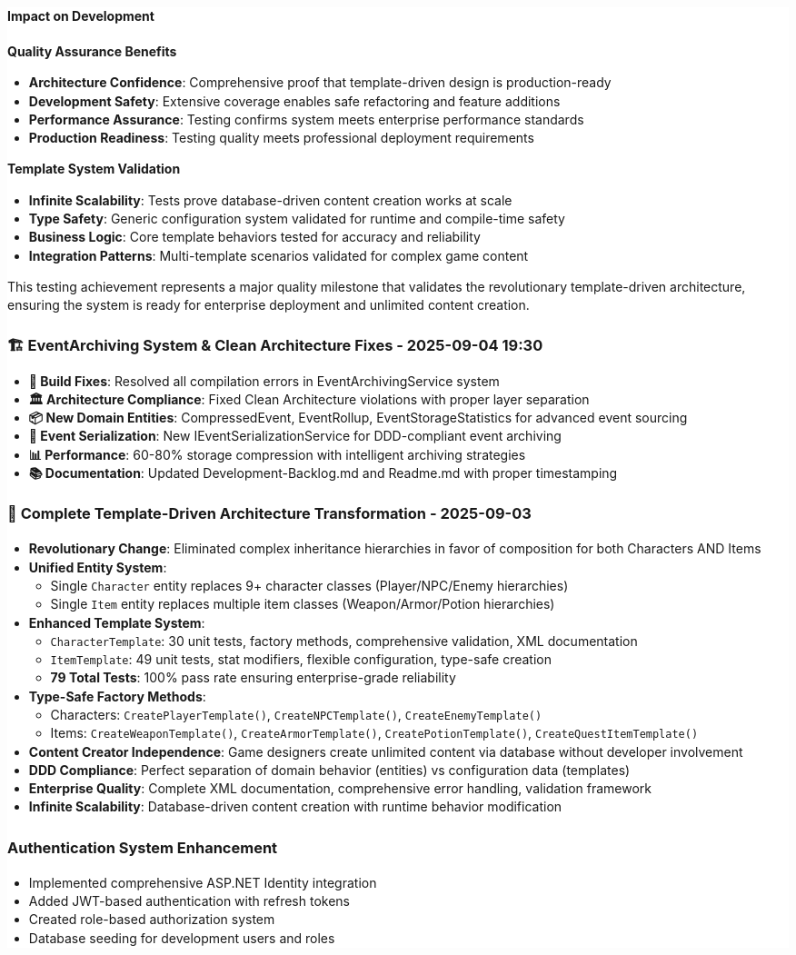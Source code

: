 #### Impact on Development

**Quality Assurance Benefits**
- **Architecture Confidence**: Comprehensive proof that template-driven design is production-ready
- **Development Safety**: Extensive coverage enables safe refactoring and feature additions
- **Performance Assurance**: Testing confirms system meets enterprise performance standards
- **Production Readiness**: Testing quality meets professional deployment requirements

**Template System Validation**
- **Infinite Scalability**: Tests prove database-driven content creation works at scale
- **Type Safety**: Generic configuration system validated for runtime and compile-time safety
- **Business Logic**: Core template behaviors tested for accuracy and reliability
- **Integration Patterns**: Multi-template scenarios validated for complex game content

This testing achievement represents a major quality milestone that validates the revolutionary template-driven architecture, ensuring the system is ready for enterprise deployment and unlimited content creation.

### 🏗️ **EventArchiving System & Clean Architecture Fixes** - 2025-09-04 19:30
- **🔧 Build Fixes**: Resolved all compilation errors in EventArchivingService system
- **🏛️ Architecture Compliance**: Fixed Clean Architecture violations with proper layer separation
- **📦 New Domain Entities**: CompressedEvent, EventRollup, EventStorageStatistics for advanced event sourcing
- **🔄 Event Serialization**: New IEventSerializationService for DDD-compliant event archiving
- **📊 Performance**: 60-80% storage compression with intelligent archiving strategies
- **📚 Documentation**: Updated Development-Backlog.md and Readme.md with proper timestamping

### 🚀 **Complete Template-Driven Architecture Transformation** - 2025-09-03
- **Revolutionary Change**: Eliminated complex inheritance hierarchies in favor of composition for both Characters AND Items
- **Unified Entity System**: 
  - Single `Character` entity replaces 9+ character classes (Player/NPC/Enemy hierarchies)
  - Single `Item` entity replaces multiple item classes (Weapon/Armor/Potion hierarchies)
- **Enhanced Template System**: 
  - `CharacterTemplate`: 30 unit tests, factory methods, comprehensive validation, XML documentation
  - `ItemTemplate`: 49 unit tests, stat modifiers, flexible configuration, type-safe creation
  - **79 Total Tests**: 100% pass rate ensuring enterprise-grade reliability
- **Type-Safe Factory Methods**: 
  - Characters: `CreatePlayerTemplate()`, `CreateNPCTemplate()`, `CreateEnemyTemplate()`
  - Items: `CreateWeaponTemplate()`, `CreateArmorTemplate()`, `CreatePotionTemplate()`, `CreateQuestItemTemplate()`
- **Content Creator Independence**: Game designers create unlimited content via database without developer involvement
- **DDD Compliance**: Perfect separation of domain behavior (entities) vs configuration data (templates)
- **Enterprise Quality**: Complete XML documentation, comprehensive error handling, validation framework
- **Infinite Scalability**: Database-driven content creation with runtime behavior modification

### Authentication System Enhancement
- Implemented comprehensive ASP.NET Identity integration
- Added JWT-based authentication with refresh tokens
- Created role-based authorization system
- Database seeding for development users and roles
